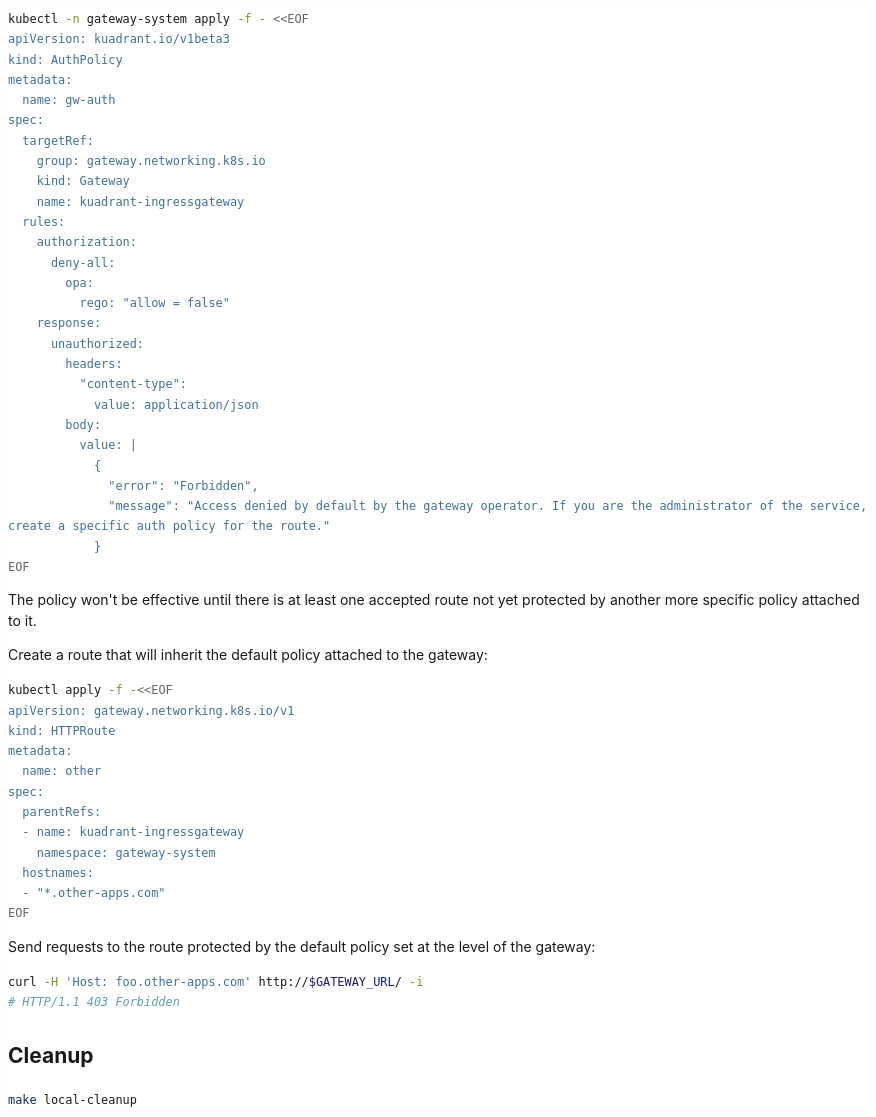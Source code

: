 ```sh
kubectl -n gateway-system apply -f - <<EOF
apiVersion: kuadrant.io/v1beta3
kind: AuthPolicy
metadata:
  name: gw-auth
spec:
  targetRef:
    group: gateway.networking.k8s.io
    kind: Gateway
    name: kuadrant-ingressgateway
  rules:
    authorization:
      deny-all:
        opa:
          rego: "allow = false"
    response:
      unauthorized:
        headers:
          "content-type":
            value: application/json
        body:
          value: |
            {
              "error": "Forbidden",
              "message": "Access denied by default by the gateway operator. If you are the administrator of the service, create a specific auth policy for the route."
            }
EOF
```

The policy won't be effective until there is at least one accepted route not yet protected by another more specific policy attached to it.

Create a route that will inherit the default policy attached to the gateway:

```sh
kubectl apply -f -<<EOF
apiVersion: gateway.networking.k8s.io/v1
kind: HTTPRoute
metadata:
  name: other
spec:
  parentRefs:
  - name: kuadrant-ingressgateway
    namespace: gateway-system
  hostnames:
  - "*.other-apps.com"
EOF
```

Send requests to the route protected by the default policy set at the level of the gateway:

```sh
curl -H 'Host: foo.other-apps.com' http://$GATEWAY_URL/ -i
# HTTP/1.1 403 Forbidden
```

## Cleanup

```sh
make local-cleanup
```
